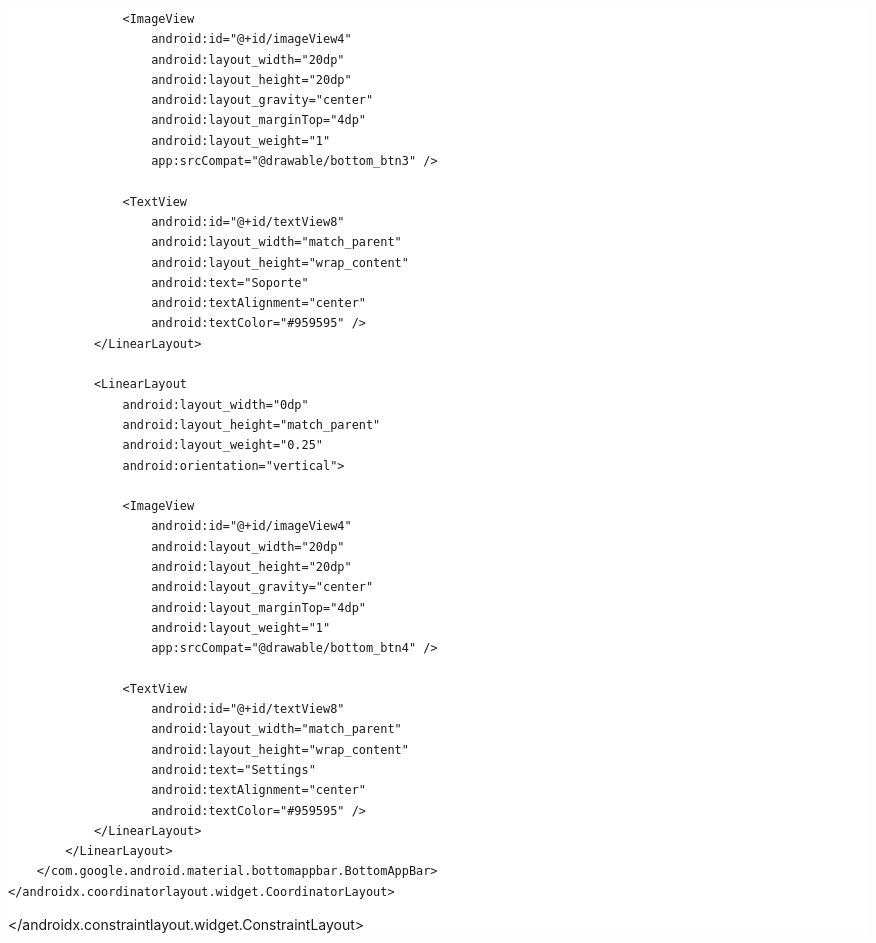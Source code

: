                     <ImageView
                        android:id="@+id/imageView4"
                        android:layout_width="20dp"
                        android:layout_height="20dp"
                        android:layout_gravity="center"
                        android:layout_marginTop="4dp"
                        android:layout_weight="1"
                        app:srcCompat="@drawable/bottom_btn3" />

                    <TextView
                        android:id="@+id/textView8"
                        android:layout_width="match_parent"
                        android:layout_height="wrap_content"
                        android:text="Soporte"
                        android:textAlignment="center"
                        android:textColor="#959595" />
                </LinearLayout>

                <LinearLayout
                    android:layout_width="0dp"
                    android:layout_height="match_parent"
                    android:layout_weight="0.25"
                    android:orientation="vertical">

                    <ImageView
                        android:id="@+id/imageView4"
                        android:layout_width="20dp"
                        android:layout_height="20dp"
                        android:layout_gravity="center"
                        android:layout_marginTop="4dp"
                        android:layout_weight="1"
                        app:srcCompat="@drawable/bottom_btn4" />

                    <TextView
                        android:id="@+id/textView8"
                        android:layout_width="match_parent"
                        android:layout_height="wrap_content"
                        android:text="Settings"
                        android:textAlignment="center"
                        android:textColor="#959595" />
                </LinearLayout>
            </LinearLayout>
        </com.google.android.material.bottomappbar.BottomAppBar>
    </androidx.coordinatorlayout.widget.CoordinatorLayout>
</androidx.constraintlayout.widget.ConstraintLayout>
